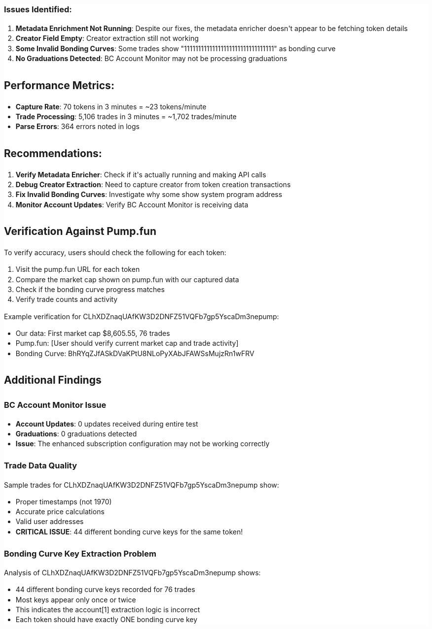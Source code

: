### Issues Identified:

1. **Metadata Enrichment Not Running**: Despite our fixes, the metadata enricher doesn't appear to be fetching token details
2. **Creator Field Empty**: Creator extraction still not working
3. **Some Invalid Bonding Curves**: Some trades show "11111111111111111111111111111111" as bonding curve
4. **No Graduations Detected**: BC Account Monitor may not be processing graduations

## Performance Metrics:
- **Capture Rate**: 70 tokens in 3 minutes = ~23 tokens/minute
- **Trade Processing**: 5,106 trades in 3 minutes = ~1,702 trades/minute
- **Parse Errors**: 364 errors noted in logs

## Recommendations:

1. **Verify Metadata Enricher**: Check if it's actually running and making API calls
2. **Debug Creator Extraction**: Need to capture creator from token creation transactions
3. **Fix Invalid Bonding Curves**: Investigate why some show system program address
4. **Monitor Account Updates**: Verify BC Account Monitor is receiving data

## Verification Against Pump.fun

To verify accuracy, users should check the following for each token:

1. Visit the pump.fun URL for each token
2. Compare the market cap shown on pump.fun with our captured data
3. Check if the bonding curve progress matches
4. Verify trade counts and activity

Example verification for CLhXDZnaqUAfKW3D2DNFZ51VQFb7gp5YscaDm3nepump:
- Our data: First market cap $8,605.55, 76 trades
- Pump.fun: [User should verify current market cap and trade activity]
- Bonding Curve: BhRYqZJfASkDVaKPtU8NLoPyXAbJFAWSsMujzRn1wFRV

## Additional Findings

### BC Account Monitor Issue
- **Account Updates**: 0 updates received during entire test
- **Graduations**: 0 graduations detected
- **Issue**: The enhanced subscription configuration may not be working correctly

### Trade Data Quality
Sample trades for CLhXDZnaqUAfKW3D2DNFZ51VQFb7gp5YscaDm3nepump show:
- Proper timestamps (not 1970)
- Accurate price calculations
- Valid user addresses
- **CRITICAL ISSUE**: 44 different bonding curve keys for the same token!

### Bonding Curve Key Extraction Problem
Analysis of CLhXDZnaqUAfKW3D2DNFZ51VQFb7gp5YscaDm3nepump shows:
- 44 different bonding curve keys recorded for 76 trades
- Most keys appear only once or twice
- This indicates the account[1] extraction logic is incorrect
- Each token should have exactly ONE bonding curve key
